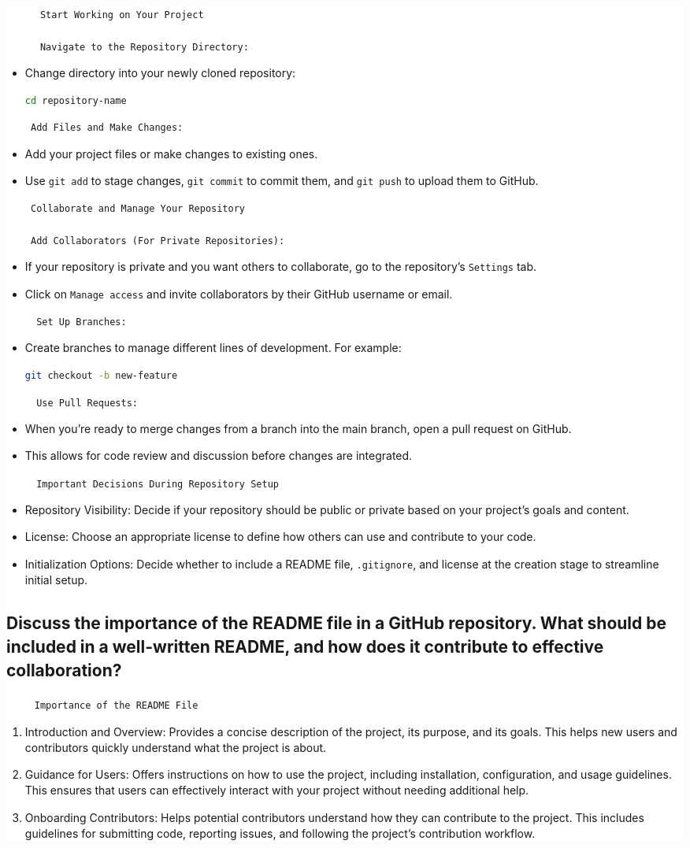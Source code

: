           Start Working on Your Project

          Navigate to the Repository Directory:
   - Change directory into your newly cloned repository:
     ```bash
     cd repository-name
     ```

          Add Files and Make Changes:
   - Add your project files or make changes to existing ones.
   - Use `git add` to stage changes, `git commit` to commit them, and `git push` to upload them to GitHub.

          Collaborate and Manage Your Repository

          Add Collaborators (For Private Repositories):
   - If your repository is private and you want others to collaborate, go to the repository’s `Settings` tab.
   - Click on `Manage access` and invite collaborators by their GitHub username or email.

           Set Up Branches:
   - Create branches to manage different lines of development. For example:
     ```bash
     git checkout -b new-feature
     ```

           Use Pull Requests:
   - When you’re ready to merge changes from a branch into the main branch, open a pull request on GitHub.
   - This allows for code review and discussion before changes are integrated.

           Important Decisions During Repository Setup

- Repository Visibility: Decide if your repository should be public or private based on your project’s goals and content.
- License: Choose an appropriate license to define how others can use and contribute to your code.
- Initialization Options: Decide whether to include a README file, `.gitignore`, and license at the creation stage to streamline initial setup.



## Discuss the importance of the README file in a GitHub repository. What should be included in a well-written README, and how does it contribute to effective collaboration?
         
         
         Importance of the README File

1. Introduction and Overview: Provides a concise description of the project, its purpose, and its goals. This helps new users and contributors quickly understand what the project is about.

2. Guidance for Users: Offers instructions on how to use the project, including installation, configuration, and usage guidelines. This ensures that users can effectively interact with your project without needing 
   additional help.

3. Onboarding Contributors: Helps potential contributors understand how they can contribute to the project. This includes guidelines for submitting code, reporting issues, and following the project’s contribution 
   workflow.
